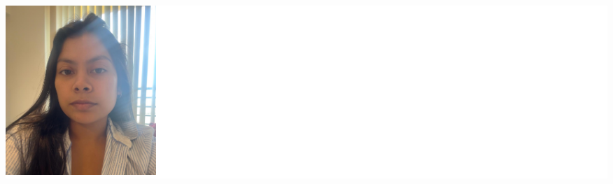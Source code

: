    <img src="src/assets/img-entrevista-lucero.jpeg" alt="entrevistado 02 Ana Lucero" style="width: 25%;"> 
</p>

